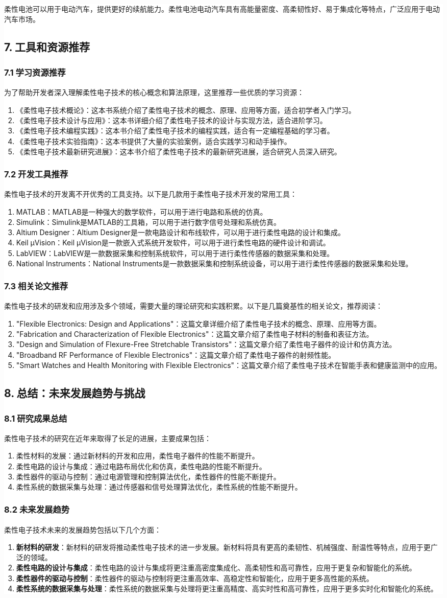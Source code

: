 柔性电池可以用于电动汽车，提供更好的续航能力。柔性电池电动汽车具有高能量密度、高柔韧性好、易于集成化等特点，广泛应用于电动汽车市场。

## 7. 工具和资源推荐

### 7.1 学习资源推荐

为了帮助开发者深入理解柔性电子技术的核心概念和算法原理，这里推荐一些优质的学习资源：

1. 《柔性电子技术概论》：这本书系统介绍了柔性电子技术的概念、原理、应用等方面，适合初学者入门学习。
2. 《柔性电子技术设计与应用》：这本书详细介绍了柔性电子技术的设计与实现方法，适合进阶学习。
3. 《柔性电子技术编程实践》：这本书介绍了柔性电子技术的编程实践，适合有一定编程基础的学习者。
4. 《柔性电子技术实验指南》：这本书提供了大量的实验案例，适合实践学习和动手操作。
5. 《柔性电子技术最新研究进展》：这本书介绍了柔性电子技术的最新研究进展，适合研究人员深入研究。

### 7.2 开发工具推荐

柔性电子技术的开发离不开优秀的工具支持。以下是几款用于柔性电子技术开发的常用工具：

1. MATLAB：MATLAB是一种强大的数学软件，可以用于进行电路和系统的仿真。
2. Simulink：Simulink是MATLAB的工具箱，可以用于进行数字信号处理和系统仿真。
3. Altium Designer：Altium Designer是一款电路设计和布线软件，可以用于进行柔性电路的设计和集成。
4. Keil μVision：Keil μVision是一款嵌入式系统开发软件，可以用于进行柔性电路的硬件设计和调试。
5. LabVIEW：LabVIEW是一款数据采集和控制系统软件，可以用于进行柔性传感器的数据采集和处理。
6. National Instruments：National Instruments是一款数据采集和控制系统设备，可以用于进行柔性传感器的数据采集和处理。

### 7.3 相关论文推荐

柔性电子技术的研发和应用涉及多个领域，需要大量的理论研究和实践积累。以下是几篇奠基性的相关论文，推荐阅读：

1. "Flexible Electronics: Design and Applications"：这篇文章详细介绍了柔性电子技术的概念、原理、应用等方面。
2. "Fabrication and Characterization of Flexible Electronics"：这篇文章介绍了柔性电子材料的制备和表征方法。
3. "Design and Simulation of Flexure-Free Stretchable Transistors"：这篇文章介绍了柔性电子器件的设计和仿真方法。
4. "Broadband RF Performance of Flexible Electronics"：这篇文章介绍了柔性电子器件的射频性能。
5. "Smart Watches and Health Monitoring with Flexible Electronics"：这篇文章介绍了柔性电子技术在智能手表和健康监测中的应用。

## 8. 总结：未来发展趋势与挑战

### 8.1 研究成果总结

柔性电子技术的研究在近年来取得了长足的进展，主要成果包括：

1. 柔性材料的发展：通过新材料的开发和应用，柔性电子器件的性能不断提升。
2. 柔性电路的设计与集成：通过电路布局优化和仿真，柔性电路的性能不断提升。
3. 柔性器件的驱动与控制：通过电源管理和控制算法优化，柔性器件的性能不断提升。
4. 柔性系统的数据采集与处理：通过传感器和信号处理算法优化，柔性系统的性能不断提升。

### 8.2 未来发展趋势

柔性电子技术未来的发展趋势包括以下几个方面：

1. **新材料的研发**：新材料的研发将推动柔性电子技术的进一步发展。新材料将具有更高的柔韧性、机械强度、耐温性等特点，应用于更广泛的领域。
2. **柔性电路的设计与集成**：柔性电路的设计与集成将更注重高密度集成化、高柔韧性和高可靠性，应用于更复杂和智能化的系统。
3. **柔性器件的驱动与控制**：柔性器件的驱动与控制将更注重高效率、高稳定性和智能化，应用于更多高性能的系统。
4. **柔性系统的数据采集与处理**：柔性系统的数据采集与处理将更注重高精度、高实时性和高可靠性，应用于更多实时化和智能化的系统。
